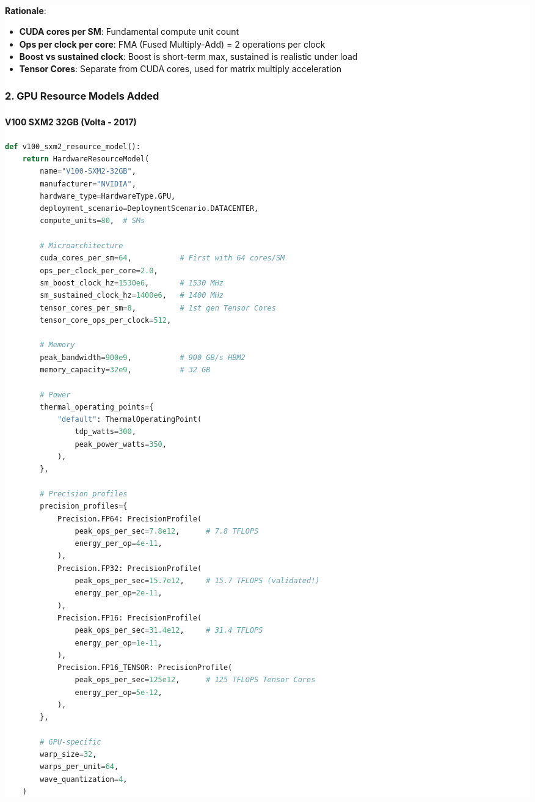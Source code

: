 **Rationale**:
- **CUDA cores per SM**: Fundamental compute unit count
- **Ops per clock per core**: FMA (Fused Multiply-Add) = 2 operations per clock
- **Boost vs sustained clock**: Boost is short-term max, sustained is realistic under load
- **Tensor Cores**: Separate from CUDA cores, used for matrix multiply acceleration

### 2. GPU Resource Models Added

#### V100 SXM2 32GB (Volta - 2017)

```python
def v100_sxm2_resource_model():
    return HardwareResourceModel(
        name="V100-SXM2-32GB",
        manufacturer="NVIDIA",
        hardware_type=HardwareType.GPU,
        deployment_scenario=DeploymentScenario.DATACENTER,
        compute_units=80,  # SMs

        # Microarchitecture
        cuda_cores_per_sm=64,           # First with 64 cores/SM
        ops_per_clock_per_core=2.0,
        sm_boost_clock_hz=1530e6,       # 1530 MHz
        sm_sustained_clock_hz=1400e6,   # 1400 MHz
        tensor_cores_per_sm=8,          # 1st gen Tensor Cores
        tensor_core_ops_per_clock=512,

        # Memory
        peak_bandwidth=900e9,           # 900 GB/s HBM2
        memory_capacity=32e9,           # 32 GB

        # Power
        thermal_operating_points={
            "default": ThermalOperatingPoint(
                tdp_watts=300,
                peak_power_watts=350,
            ),
        },

        # Precision profiles
        precision_profiles={
            Precision.FP64: PrecisionProfile(
                peak_ops_per_sec=7.8e12,      # 7.8 TFLOPS
                energy_per_op=4e-11,
            ),
            Precision.FP32: PrecisionProfile(
                peak_ops_per_sec=15.7e12,     # 15.7 TFLOPS (validated!)
                energy_per_op=2e-11,
            ),
            Precision.FP16: PrecisionProfile(
                peak_ops_per_sec=31.4e12,     # 31.4 TFLOPS
                energy_per_op=1e-11,
            ),
            Precision.FP16_TENSOR: PrecisionProfile(
                peak_ops_per_sec=125e12,      # 125 TFLOPS Tensor Cores
                energy_per_op=5e-12,
            ),
        },

        # GPU-specific
        warp_size=32,
        warps_per_unit=64,
        wave_quantization=4,
    )
```